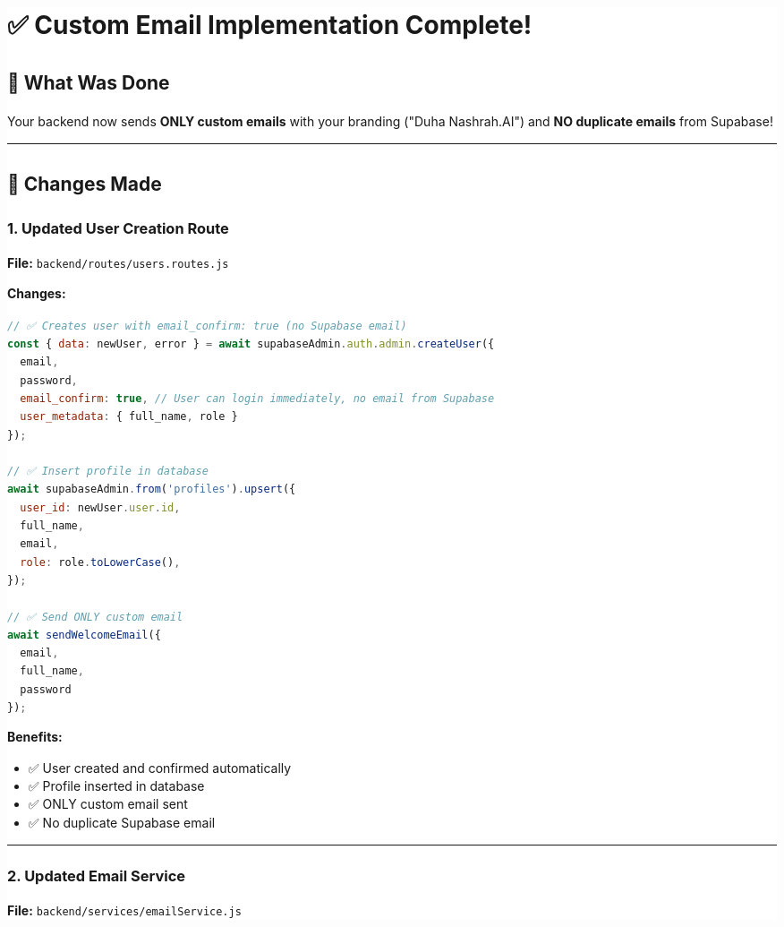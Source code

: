 # ✅ Custom Email Implementation Complete!

## 🎉 What Was Done

Your backend now sends **ONLY custom emails** with your branding ("Duha Nashrah.AI") and **NO duplicate emails** from Supabase!

---

## 📝 Changes Made

### **1. Updated User Creation Route**
**File:** `backend/routes/users.routes.js`

**Changes:**
```javascript
// ✅ Creates user with email_confirm: true (no Supabase email)
const { data: newUser, error } = await supabaseAdmin.auth.admin.createUser({
  email,
  password,
  email_confirm: true, // User can login immediately, no email from Supabase
  user_metadata: { full_name, role }
});

// ✅ Insert profile in database
await supabaseAdmin.from('profiles').upsert({
  user_id: newUser.user.id,
  full_name,
  email,
  role: role.toLowerCase(),
});

// ✅ Send ONLY custom email
await sendWelcomeEmail({
  email,
  full_name,
  password
});
```

**Benefits:**
- ✅ User created and confirmed automatically
- ✅ Profile inserted in database
- ✅ ONLY custom email sent
- ✅ No duplicate Supabase email

---

### **2. Updated Email Service**
**File:** `backend/services/emailService.js`
